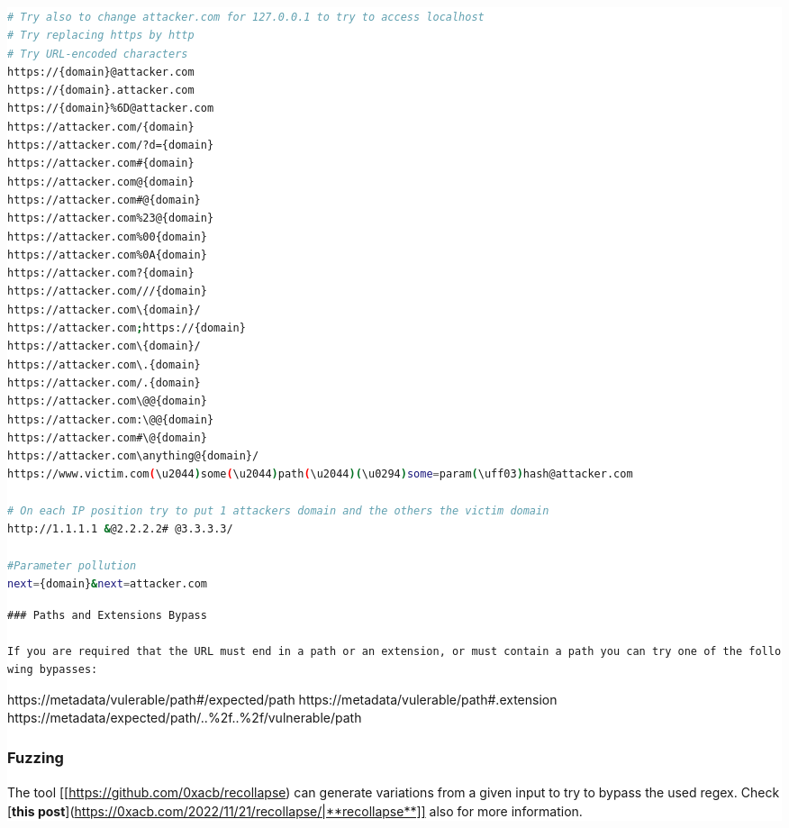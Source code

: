 ```bash
# Try also to change attacker.com for 127.0.0.1 to try to access localhost
# Try replacing https by http
# Try URL-encoded characters
https://{domain}@attacker.com
https://{domain}.attacker.com
https://{domain}%6D@attacker.com
https://attacker.com/{domain}
https://attacker.com/?d={domain}
https://attacker.com#{domain}
https://attacker.com@{domain}
https://attacker.com#@{domain}
https://attacker.com%23@{domain}
https://attacker.com%00{domain}
https://attacker.com%0A{domain}
https://attacker.com?{domain}
https://attacker.com///{domain}
https://attacker.com\{domain}/
https://attacker.com;https://{domain}
https://attacker.com\{domain}/
https://attacker.com\.{domain}
https://attacker.com/.{domain}
https://attacker.com\@@{domain}
https://attacker.com:\@@{domain}
https://attacker.com#\@{domain}
https://attacker.com\anything@{domain}/
https://www.victim.com(\u2044)some(\u2044)path(\u2044)(\u0294)some=param(\uff03)hash@attacker.com

# On each IP position try to put 1 attackers domain and the others the victim domain
http://1.1.1.1 &@2.2.2.2# @3.3.3.3/

#Parameter pollution
next={domain}&next=attacker.com
```
```
### Paths and Extensions Bypass

If you are required that the URL must end in a path or an extension, or must contain a path you can try one of the following bypasses:

```
https://metadata/vulerable/path#/expected/path
https://metadata/vulerable/path#.extension
https://metadata/expected/path/..%2f..%2f/vulnerable/path
```
```
### Fuzzing

The tool [[https://github.com/0xacb/recollapse) can generate variations from a given input to try to bypass the used regex. Check [**this post**](https://0xacb.com/2022/11/21/recollapse/|**recollapse**]] also for more information.
